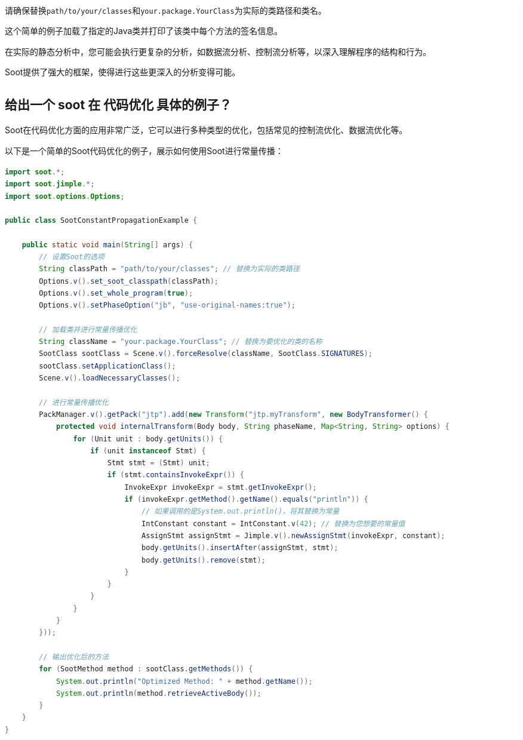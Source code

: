 请确保替换`path/to/your/classes`和`your.package.YourClass`为实际的类路径和类名。

这个简单的例子加载了指定的Java类并打印了该类中每个方法的签名信息。

在实际的静态分析中，您可能会执行更复杂的分析，如数据流分析、控制流分析等，以深入理解程序的结构和行为。

Soot提供了强大的框架，使得进行这些更深入的分析变得可能。

## 给出一个 soot 在 代码优化 具体的例子？

Soot在代码优化方面的应用非常广泛，它可以进行多种类型的优化，包括常见的控制流优化、数据流优化等。

以下是一个简单的Soot代码优化的例子，展示如何使用Soot进行常量传播：

```java
import soot.*;
import soot.jimple.*;
import soot.options.Options;

public class SootConstantPropagationExample {

    public static void main(String[] args) {
        // 设置Soot的选项
        String classPath = "path/to/your/classes"; // 替换为实际的类路径
        Options.v().set_soot_classpath(classPath);
        Options.v().set_whole_program(true);
        Options.v().setPhaseOption("jb", "use-original-names:true");

        // 加载类并进行常量传播优化
        String className = "your.package.YourClass"; // 替换为要优化的类的名称
        SootClass sootClass = Scene.v().forceResolve(className, SootClass.SIGNATURES);
        sootClass.setApplicationClass();
        Scene.v().loadNecessaryClasses();

        // 进行常量传播优化
        PackManager.v().getPack("jtp").add(new Transform("jtp.myTransform", new BodyTransformer() {
            protected void internalTransform(Body body, String phaseName, Map<String, String> options) {
                for (Unit unit : body.getUnits()) {
                    if (unit instanceof Stmt) {
                        Stmt stmt = (Stmt) unit;
                        if (stmt.containsInvokeExpr()) {
                            InvokeExpr invokeExpr = stmt.getInvokeExpr();
                            if (invokeExpr.getMethod().getName().equals("println")) {
                                // 如果调用的是System.out.println()，将其替换为常量
                                IntConstant constant = IntConstant.v(42); // 替换为您想要的常量值
                                AssignStmt assignStmt = Jimple.v().newAssignStmt(invokeExpr, constant);
                                body.getUnits().insertAfter(assignStmt, stmt);
                                body.getUnits().remove(stmt);
                            }
                        }
                    }
                }
            }
        }));

        // 输出优化后的方法
        for (SootMethod method : sootClass.getMethods()) {
            System.out.println("Optimized Method: " + method.getName());
            System.out.println(method.retrieveActiveBody());
        }
    }
}
```
